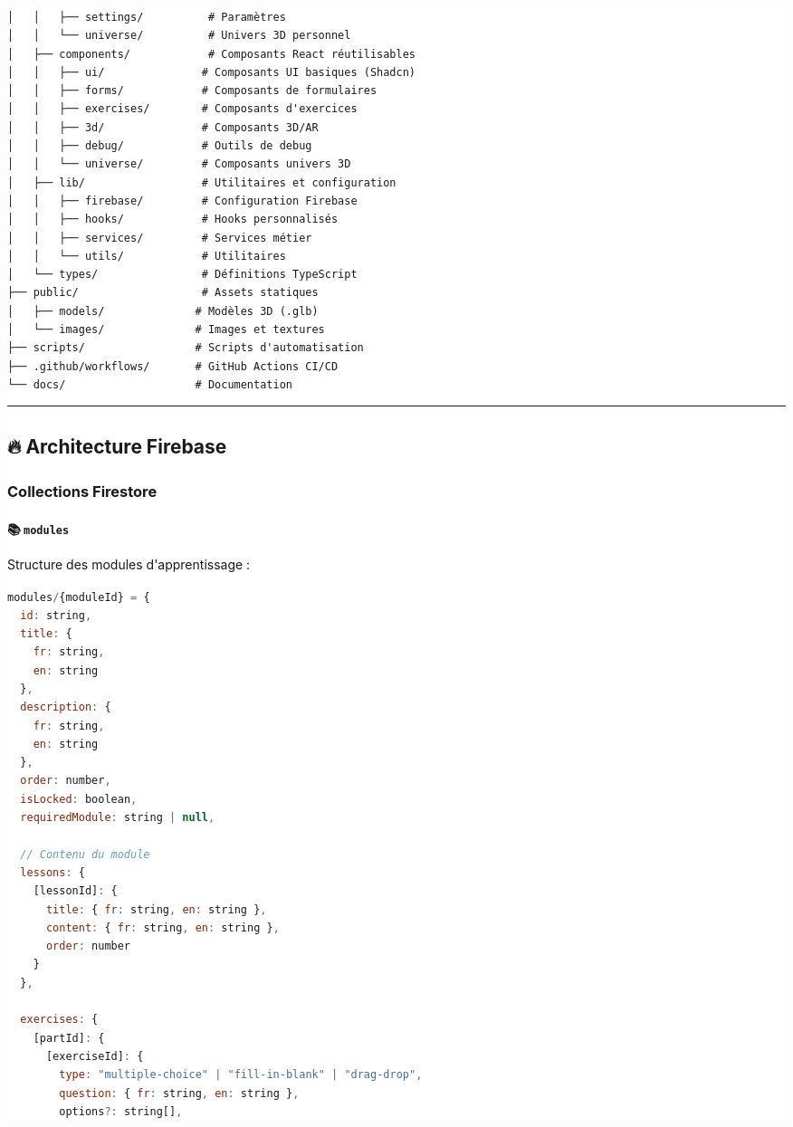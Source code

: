 ```
│   │   ├── settings/          # Paramètres
│   │   └── universe/          # Univers 3D personnel
│   ├── components/            # Composants React réutilisables
│   │   ├── ui/               # Composants UI basiques (Shadcn)
│   │   ├── forms/            # Composants de formulaires
│   │   ├── exercises/        # Composants d'exercices
│   │   ├── 3d/               # Composants 3D/AR
│   │   ├── debug/            # Outils de debug
│   │   └── universe/         # Composants univers 3D
│   ├── lib/                  # Utilitaires et configuration
│   │   ├── firebase/         # Configuration Firebase
│   │   ├── hooks/            # Hooks personnalisés
│   │   ├── services/         # Services métier
│   │   └── utils/            # Utilitaires
│   └── types/                # Définitions TypeScript
├── public/                   # Assets statiques
│   ├── models/              # Modèles 3D (.glb)
│   └── images/              # Images et textures
├── scripts/                 # Scripts d'automatisation
├── .github/workflows/       # GitHub Actions CI/CD
└── docs/                    # Documentation
```

---

## 🔥 Architecture Firebase

### Collections Firestore

#### 📚 `modules`

Structure des modules d'apprentissage :

```javascript
modules/{moduleId} = {
  id: string,
  title: {
    fr: string,
    en: string
  },
  description: {
    fr: string,
    en: string
  },
  order: number,
  isLocked: boolean,
  requiredModule: string | null,

  // Contenu du module
  lessons: {
    [lessonId]: {
      title: { fr: string, en: string },
      content: { fr: string, en: string },
      order: number
    }
  },

  exercises: {
    [partId]: {
      [exerciseId]: {
        type: "multiple-choice" | "fill-in-blank" | "drag-drop",
        question: { fr: string, en: string },
        options?: string[],
```